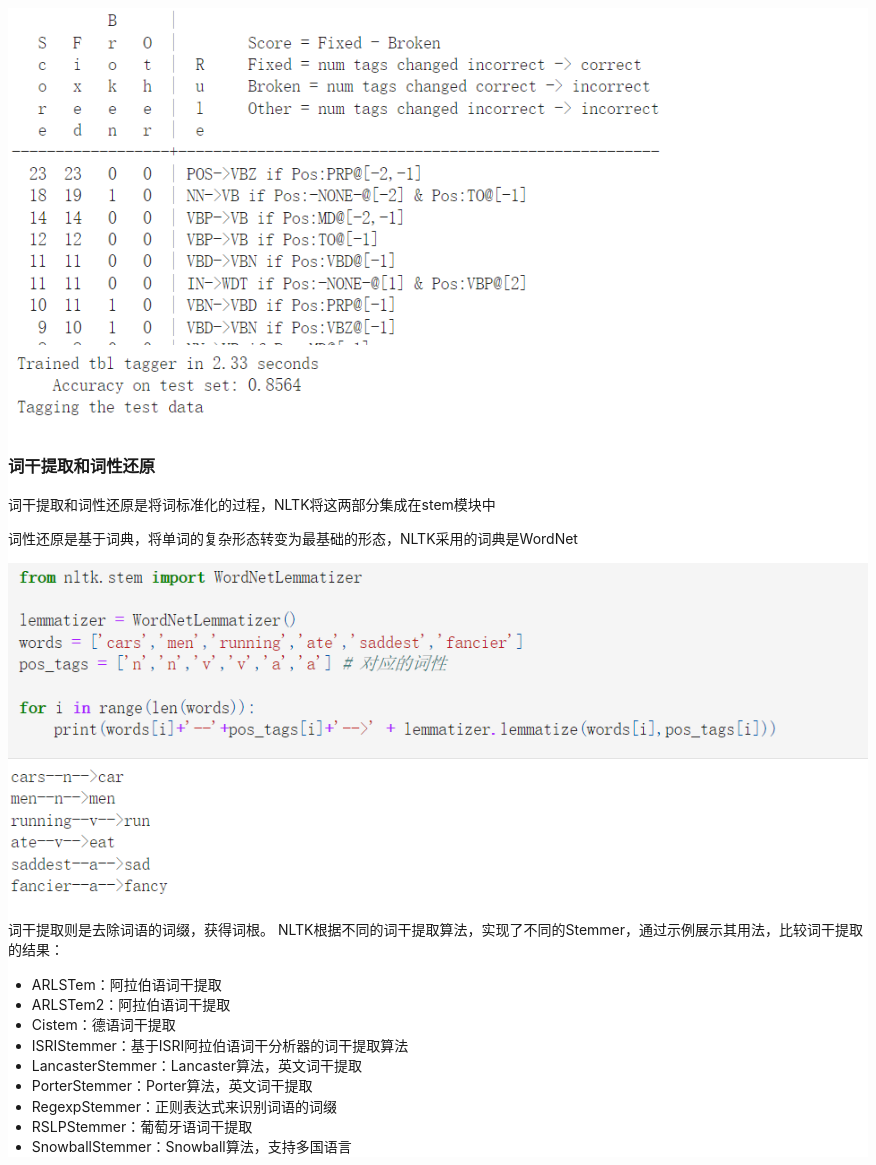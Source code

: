 ![](./image/fig_31.png)
![](./image/fig_32.png)

### 词干提取和词性还原

词干提取和词性还原是将词标准化的过程，NLTK将这两部分集成在stem模块中  

词性还原是基于词典，将单词的复杂形态转变为最基础的形态，NLTK采用的词典是WordNet

![](./image/fig_33.png)

词干提取则是去除词语的词缀，获得词根。
NLTK根据不同的词干提取算法，实现了不同的Stemmer，通过示例展示其用法，比较词干提取的结果：
+ ARLSTem：阿拉伯语词干提取
+ ARLSTem2：阿拉伯语词干提取
+ Cistem：德语词干提取
+ ISRIStemmer：基于ISRI阿拉伯语词干分析器的词干提取算法
+ LancasterStemmer：Lancaster算法，英文词干提取
+ PorterStemmer：Porter算法，英文词干提取
+ RegexpStemmer：正则表达式来识别词语的词缀
+ RSLPStemmer：葡萄牙语词干提取
+ SnowballStemmer：Snowball算法，支持多国语言
